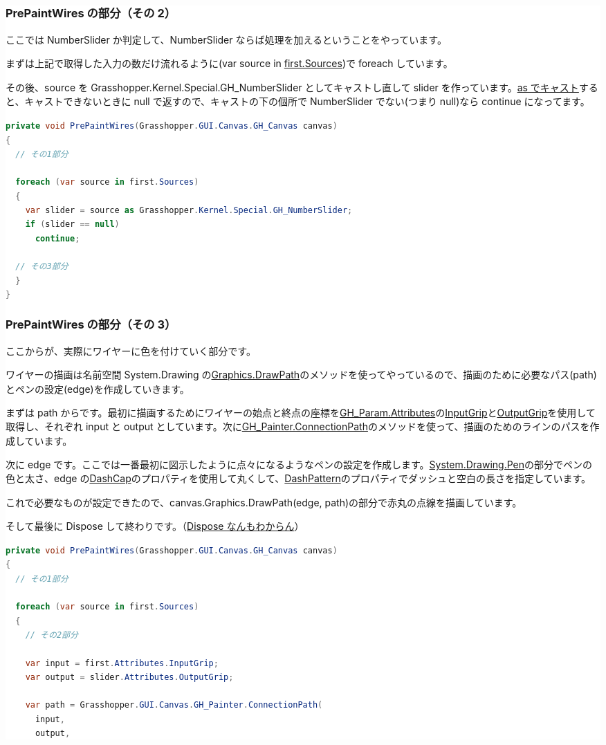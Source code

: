 ### PrePaintWires の部分（その 2）

ここでは NumberSlider か判定して、NumberSlider ならば処理を加えるということをやっています。

まずは上記で取得した入力の数だけ流れるように(var source in [first.Sources](https://developer.rhino3d.com/api/grasshopper/html/P_Grasshopper_Kernel_GH_Param_1_Sources.htm))で foreach しています。

その後、source を Grasshopper.Kernel.Special.GH_NumberSlider としてキャストし直して slider を作っています。[as でキャスト](https://qiita.com/toshi0607/items/ec7f8f04f2453423d56f)すると、キャストできないときに null で返すので、キャストの下の個所で NumberSlider でない(つまり null)なら continue になってます。

```cs
private void PrePaintWires(Grasshopper.GUI.Canvas.GH_Canvas canvas)
{
  // その1部分

  foreach (var source in first.Sources)
  {
    var slider = source as Grasshopper.Kernel.Special.GH_NumberSlider;
    if (slider == null)
      continue;

  // その3部分
  }
}
```

### PrePaintWires の部分（その 3）

ここからが、実際にワイヤーに色を付けていく部分です。

ワイヤーの描画は名前空間 System.Drawing の[Graphics.DrawPath](https://docs.microsoft.com/ja-jp/dotnet/api/system.drawing.graphics.drawpath?view=netframework-4.8#System_Drawing_Graphics_DrawPath_System_Drawing_Pen_System_Drawing_Drawing2D_GraphicsPath_)のメソッドを使ってやっているので、描画のために必要なパス(path)とペンの設定(edge)を作成していきます。

まずは path からです。最初に描画するためにワイヤーの始点と終点の座標を[GH_Param.Attributes](https://developer.rhino3d.com/api/grasshopper/html/P_Grasshopper_Kernel_GH_DocumentObject_Attributes.htm)の[InputGrip](https://developer.rhino3d.com/api/grasshopper/html/P_Grasshopper_Kernel_IGH_Attributes_InputGrip.htm)と[OutputGrip](https://developer.rhino3d.com/api/grasshopper/html/P_Grasshopper_Kernel_IGH_Attributes_OutputGrip.htm)を使用して取得し、それぞれ input と output としています。次に[GH_Painter.ConnectionPath](https://developer.rhino3d.com/api/grasshopper/html/M_Grasshopper_GUI_Canvas_GH_Painter_ConnectionPath.htm)のメソッドを使って、描画のためのラインのパスを作成しています。

次に edge です。ここでは一番最初に図示したように点々になるようなペンの設定を作成します。[System.Drawing.Pen](https://docs.microsoft.com/ja-jp/dotnet/api/system.drawing.pen.-ctor?view=netframework-4.8#System_Drawing_Pen__ctor_System_Drawing_Color_System_Single_)の部分でペンの色と太さ、edge の[DashCap](https://docs.microsoft.com/ja-jp/dotnet/api/system.drawing.pen.dashcap?view=netframework-4.8#System_Drawing_Pen_DashCap)のプロパティを使用して丸くして、[DashPattern](https://docs.microsoft.com/ja-jp/dotnet/api/system.drawing.pen.dashpattern?view=netframework-4.8#System_Drawing_Pen_DashPattern)のプロパティでダッシュと空白の長さを指定しています。

これで必要なものが設定できたので、canvas.Graphics.DrawPath(edge, path)の部分で赤丸の点線を描画しています。

そして最後に Dispose して終わりです。（[Dispose なんもわからん](https://qiita.com/tera1707/items/d066672f834e296a9e40)）

```CS
private void PrePaintWires(Grasshopper.GUI.Canvas.GH_Canvas canvas)
{
  // その1部分

  foreach (var source in first.Sources)
  {
    // その2部分

    var input = first.Attributes.InputGrip;
    var output = slider.Attributes.OutputGrip;

    var path = Grasshopper.GUI.Canvas.GH_Painter.ConnectionPath(
      input,
      output,
```